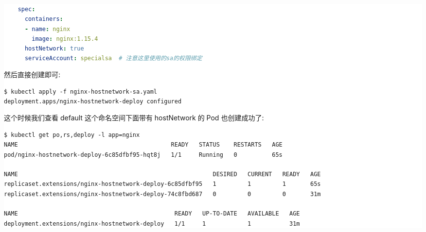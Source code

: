 ```yaml
    spec:
      containers:
      - name: nginx
        image: nginx:1.15.4
      hostNetwork: true
      serviceAccount: specialsa  # 注意这里使用的sa的权限绑定
```
然后直接创建即可:
```shell
$ kubectl apply -f nginx-hostnetwork-sa.yaml
deployment.apps/nginx-hostnetwork-deploy configured
```
这个时候我们查看 default 这个命名空间下面带有 hostNetwork 的 Pod 也创建成功了:
```shell
$ kubectl get po,rs,deploy -l app=nginx
NAME                                            READY   STATUS    RESTARTS   AGE
pod/nginx-hostnetwork-deploy-6c85dfbf95-hqt8j   1/1     Running   0          65s

NAME                                                        DESIRED   CURRENT   READY   AGE
replicaset.extensions/nginx-hostnetwork-deploy-6c85dfbf95   1         1         1       65s
replicaset.extensions/nginx-hostnetwork-deploy-74c8fbd687   0         0         0       31m

NAME                                             READY   UP-TO-DATE   AVAILABLE   AGE
deployment.extensions/nginx-hostnetwork-deploy   1/1     1            1           31m
```


  [1]: https://k.i4t.com/media/15320877443585/kube-auth.png
  [2]: https://kubernetes.io/docs/concepts/policy/pod-security-policy/#policy-reference
  [3]: https://bxdc-static.oss-cn-beijing.aliyuncs.com/images/rbac-flow.png

